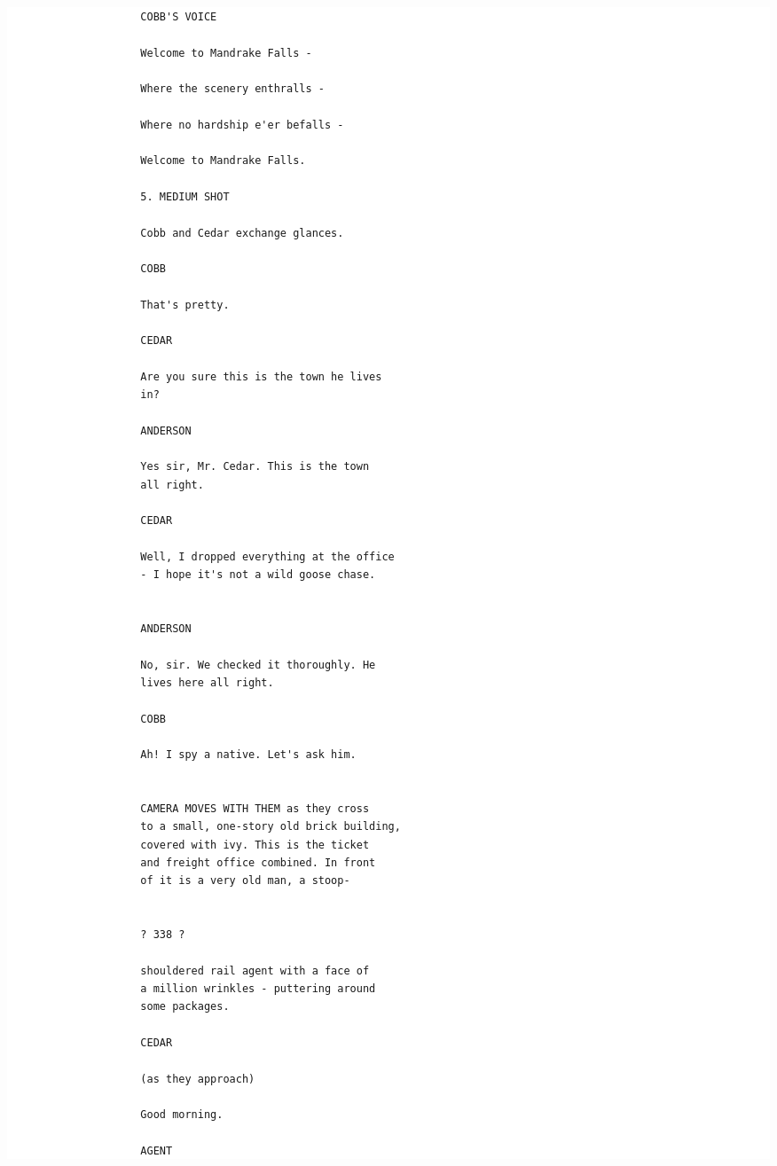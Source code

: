                          COBB'S VOICE
                                     
                         Welcome to Mandrake Falls -
                                     
                         Where the scenery enthralls -
                                     
                         Where no hardship e'er befalls -
                                     
                         Welcome to Mandrake Falls.
                                     
                         5. MEDIUM SHOT
                                     
                         Cobb and Cedar exchange glances.
                                     
                         COBB
                                     
                         That's pretty.
                                     
                         CEDAR
                                     
                         Are you sure this is the town he lives 
                         in?
                                      
                         ANDERSON
                                     
                         Yes sir, Mr. Cedar. This is the town 
                         all right.
                                      
                         CEDAR
                                     
                         Well, I dropped everything at the office 
                         - I hope it's not a wild goose chase.
 
                                                              
                         ANDERSON
                                     
                         No, sir. We checked it thoroughly. He 
                         lives here all right.
                                      
                         COBB
                                     
                         Ah! I spy a native. Let's ask him.
 
                                                              
                         CAMERA MOVES WITH THEM as they cross 
                         to a small, one-story old brick building, 
                         covered with ivy. This is the ticket 
                         and freight office combined. In front 
                         of it is a very old man, a stoop-
 
                                                              
                         ? 338 ?
                                     
                         shouldered rail agent with a face of 
                         a million wrinkles - puttering around 
                         some packages.
                                      
                         CEDAR
                                     
                         (as they approach)
                                     
                         Good morning.
                                     
                         AGENT
                                     